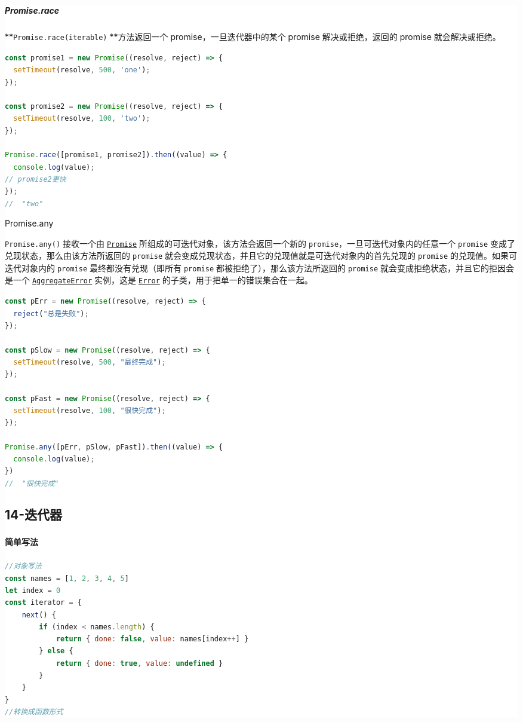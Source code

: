 ##### Promise.race

**`Promise.race(iterable)` **方法返回一个 promise，一旦迭代器中的某个 promise 解决或拒绝，返回的 promise 就会解决或拒绝。

```javascript
const promise1 = new Promise((resolve, reject) => {
  setTimeout(resolve, 500, 'one');
});

const promise2 = new Promise((resolve, reject) => {
  setTimeout(resolve, 100, 'two');
});

Promise.race([promise1, promise2]).then((value) => {
  console.log(value);
// promise2更快
});
//  "two"
```

Promise.any

`Promise.any()` 接收一个由 [`Promise`](https://developer.mozilla.org/zh-CN/docs/Web/JavaScript/Reference/Global_Objects/Promise) 所组成的可迭代对象，该方法会返回一个新的 `promise`，一旦可迭代对象内的任意一个 `promise` 变成了兑现状态，那么由该方法所返回的 `promise` 就会变成兑现状态，并且它的兑现值就是可迭代对象内的首先兑现的 `promise` 的兑现值。如果可迭代对象内的 `promise` 最终都没有兑现（即所有 `promise` 都被拒绝了），那么该方法所返回的 `promise` 就会变成拒绝状态，并且它的拒因会是一个 [`AggregateError`](https://developer.mozilla.org/zh-CN/docs/Web/JavaScript/Reference/Global_Objects/AggregateError) 实例，这是 [`Error`](https://developer.mozilla.org/zh-CN/docs/Web/JavaScript/Reference/Global_Objects/Error) 的子类，用于把单一的错误集合在一起。

```javascript
const pErr = new Promise((resolve, reject) => {
  reject("总是失败");
});

const pSlow = new Promise((resolve, reject) => {
  setTimeout(resolve, 500, "最终完成");
});

const pFast = new Promise((resolve, reject) => {
  setTimeout(resolve, 100, "很快完成");
});

Promise.any([pErr, pSlow, pFast]).then((value) => {
  console.log(value);
})
//  "很快完成"
```

## 14-迭代器

#### 简单写法

```javascript
//对象写法
const names = [1, 2, 3, 4, 5]
let index = 0
const iterator = {
    next() {
        if (index < names.length) {
            return { done: false, value: names[index++] }
        } else {
            return { done: true, value: undefined }
        }
    }
}
//转换成函数形式
```